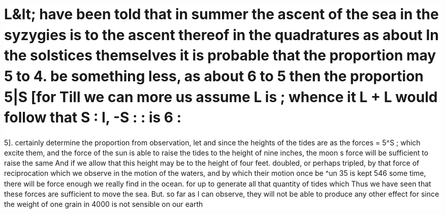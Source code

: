 L&amp;lt;
have been told that in summer the ascent of
the sea in the syzygies is to the ascent thereof in the quadratures as about
In the solstices themselves it is probable that the proportion may
5 to 4.
be something
less,
as about 6 to 5
then the proportion
5|S [for
Till we can more
us assume
L
is
;
whence
it
L +
L
would follow that
S
:
I,
-S
:
:
is
6
:
=
5].
certainly determine the proportion from observation, let
and since the heights of the tides are as the forces
= 5^S
;
which excite them, and the force of the sun
is
able to raise the tides to the
height of nine inches, the moon s force will be sufficient to raise the same
And if we allow that this height may be
to the height of four feet.
doubled, or perhaps tripled, by that force of reciprocation which we observe
in the
motion of the waters, and by which their motion once be ^un
35
is
kept
546
some time, there will be force enough
we really find in the ocean.
for
up
to generate all that
quantity
of tides which
Thus we have
seen that these forces are sufficient to
move the
sea.
But.
so far as I can observe, they will not be able to produce
any other effect
for since the weight of one grain in 4000 is not
sensible on our earth